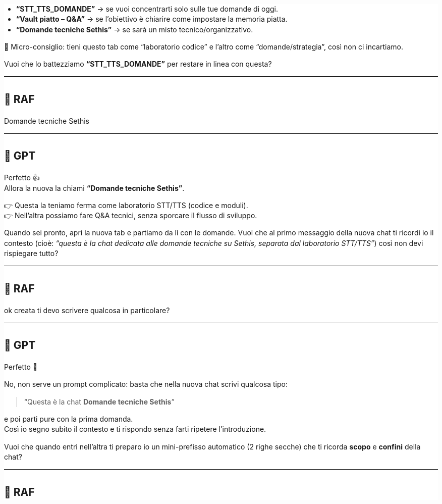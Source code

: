 - **“STT_TTS_DOMANDE”** → se vuoi concentrarti solo sulle tue domande di oggi.  
- **“Vault piatto – Q&A”** → se l’obiettivo è chiarire come impostare la memoria piatta.  
- **“Domande tecniche Sethis”** → se sarà un misto tecnico/organizzativo.  

📌 Micro-consiglio: tieni questo tab come “laboratorio codice” e l’altro come “domande/strategia”, così non ci incartiamo.  

Vuoi che lo battezziamo **“STT_TTS_DOMANDE”** per restare in linea con questa?

---

## 👤 **RAF**

Domande tecniche Sethis

---

## 🤖 **GPT**

Perfetto 👍  
Allora la nuova la chiami **“Domande tecniche Sethis”**.  

👉 Questa la teniamo ferma come laboratorio STT/TTS (codice e moduli).  
👉 Nell’altra possiamo fare Q&A tecnici, senza sporcare il flusso di sviluppo.  

Quando sei pronto, apri la nuova tab e partiamo da lì con le domande. Vuoi che al primo messaggio della nuova chat ti ricordi io il contesto (cioè: *“questa è la chat dedicata alle domande tecniche su Sethis, separata dal laboratorio STT/TTS”*) così non devi rispiegare tutto?

---

## 👤 **RAF**

ok creata ti devo scrivere qualcosa in particolare?

---

## 🤖 **GPT**

Perfetto 🚀  

No, non serve un prompt complicato: basta che nella nuova chat scrivi qualcosa tipo:  
> “Questa è la chat **Domande tecniche Sethis**”  

e poi parti pure con la prima domanda.  
Così io segno subito il contesto e ti rispondo senza farti ripetere l’introduzione.  

Vuoi che quando entri nell’altra ti preparo io un mini-prefisso automatico (2 righe secche) che ti ricorda **scopo** e **confini** della chat?

---

## 👤 **RAF**

